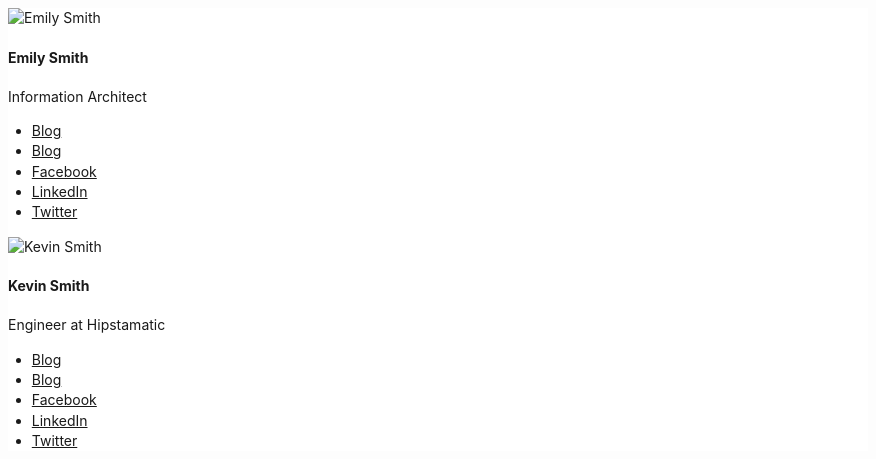 </div>

<div class="team-member one-fourth">
   <img width="220" height="240" src="/images/accelerator/mentors/accelerator_mentors_emily_smith.png" class="photo wp-post-image" alt="Emily Smith" title="Emily Smith" />
   <div class="content">
      <h4 class="name">Emily Smith</h4>
      <span class="job-title">Information Architect</span>
      <ul class="social-links">
         <li class="tumblr">
            <a href="http://emilysmith.cc" target="_blank">Blog</a>
         </li>
         <li class="dribbble">
            <a href="http://dribbble.com/emilysmith" target="_blank">Blog</a>
         </li>
         <li class="facebook">
            <a href="http://www.facebook.com/emilymenningsmith" target="_blank">Facebook</a>
         </li>
         <li class="linkedin">
            <a href="http://www.linkedin.com/in/emilymenningsmith" target="_blank">LinkedIn</a>
         </li>
         <li class="twitter">
            <a href="http://twitter.com/emilysmith" target="_blank">Twitter</a>
         </li>
      </ul>
   </div>
</div>

<div class="team-member one-fourth">
   <img width="220" height="240" src="/images/accelerator/mentors/accelerator_mentors_kevin_smith.png" class="photo wp-post-image" alt="Kevin Smith" title="Kevin Smith" />
   <div class="content">
      <h4 class="name">Kevin Smith</h4>
      <span class="job-title">Engineer at Hipstamatic</span>
      <ul class="social-links">
         <li class="tumblr">
            <a href="http://kevinsmith.cc" target="_blank">Blog</a>
         </li>
         <li class="dribbble">
            <a href="http://dribbble.com/kvnsmth" target="_blank">Blog</a>
         </li>
         <li class="facebook">
            <a href="http://www.facebook.com/kevinsmithcc" target="_blank">Facebook</a>
         </li>
         <li class="linkedin">
            <a href="http://www.linkedin.com/in/kvnsmth" target="_blank">LinkedIn</a>
         </li>
         <li class="twitter">
            <a href="http://twitter.com/kvnsmith" target="_blank">Twitter</a>
         </li>
      </ul>
   </div>
</div>
